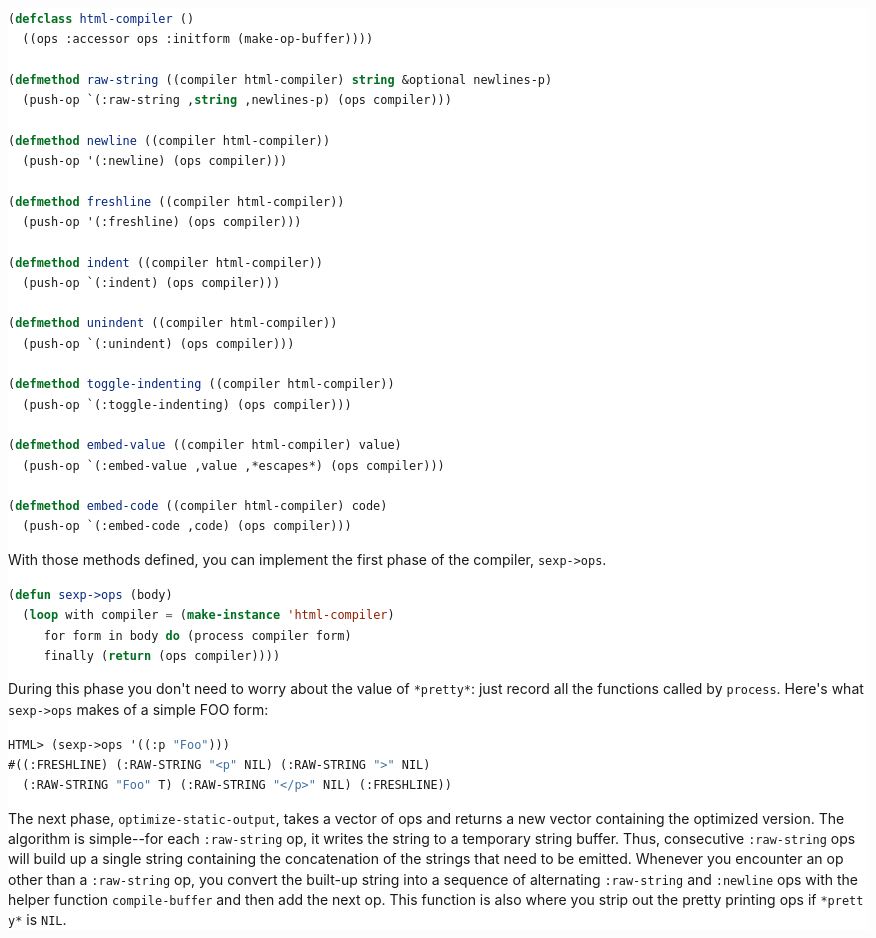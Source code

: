 ```lisp
(defclass html-compiler ()
  ((ops :accessor ops :initform (make-op-buffer))))

(defmethod raw-string ((compiler html-compiler) string &optional newlines-p)
  (push-op `(:raw-string ,string ,newlines-p) (ops compiler)))

(defmethod newline ((compiler html-compiler))
  (push-op '(:newline) (ops compiler)))

(defmethod freshline ((compiler html-compiler))
  (push-op '(:freshline) (ops compiler)))

(defmethod indent ((compiler html-compiler))
  (push-op `(:indent) (ops compiler)))

(defmethod unindent ((compiler html-compiler))
  (push-op `(:unindent) (ops compiler)))

(defmethod toggle-indenting ((compiler html-compiler))
  (push-op `(:toggle-indenting) (ops compiler)))

(defmethod embed-value ((compiler html-compiler) value)
  (push-op `(:embed-value ,value ,*escapes*) (ops compiler)))

(defmethod embed-code ((compiler html-compiler) code)
  (push-op `(:embed-code ,code) (ops compiler)))
```


With those methods defined, you can implement the first phase of the
compiler, `sexp->ops`.


```lisp
(defun sexp->ops (body)
  (loop with compiler = (make-instance 'html-compiler)
     for form in body do (process compiler form)
     finally (return (ops compiler))))
```


During this phase you don't need to worry about the value of
`*pretty*`: just record all the functions called by
`process`. Here's what `sexp->ops` makes of a simple FOO
form:


```lisp
HTML> (sexp->ops '((:p "Foo")))
#((:FRESHLINE) (:RAW-STRING "<p" NIL) (:RAW-STRING ">" NIL)
  (:RAW-STRING "Foo" T) (:RAW-STRING "</p>" NIL) (:FRESHLINE))
```


The next phase, `optimize-static-output`, takes a vector of ops
and returns a new vector containing the optimized version. The
algorithm is simple--for each `:raw-string` op, it writes the
string to a temporary string buffer. Thus, consecutive
`:raw-string` ops will build up a single string containing the
concatenation of the strings that need to be emitted. Whenever you
encounter an op other than a `:raw-string` op, you convert the
built-up string into a sequence of alternating `:raw-string` and
`:newline` ops with the helper function `compile-buffer`
and then add the next op. This function is also where you strip out
the pretty printing ops if `*pretty*` is `NIL`.
